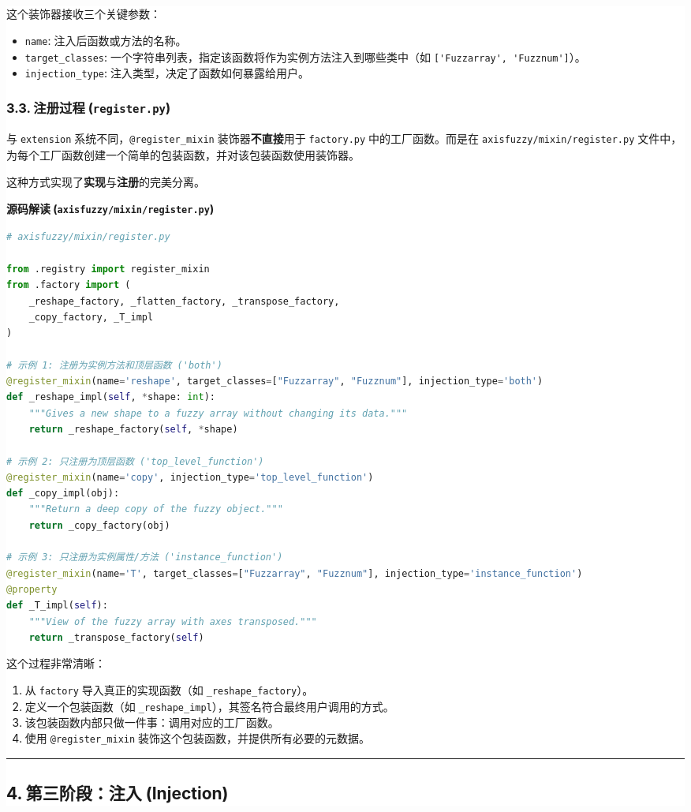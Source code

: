 这个装饰器接收三个关键参数：
-   `name`: 注入后函数或方法的名称。
-   `target_classes`: 一个字符串列表，指定该函数将作为实例方法注入到哪些类中（如 `['Fuzzarray', 'Fuzznum']`）。
-   `injection_type`: 注入类型，决定了函数如何暴露给用户。

### 3.3. 注册过程 (`register.py`)

与 `extension` 系统不同，`@register_mixin` 装饰器**不直接**用于 `factory.py` 中的工厂函数。而是在 `axisfuzzy/mixin/register.py` 文件中，为每个工厂函数创建一个简单的包装函数，并对该包装函数使用装饰器。

这种方式实现了**实现**与**注册**的完美分离。

**源码解读 (`axisfuzzy/mixin/register.py`)**

```python
# axisfuzzy/mixin/register.py

from .registry import register_mixin
from .factory import (
    _reshape_factory, _flatten_factory, _transpose_factory, 
    _copy_factory, _T_impl
)

# 示例 1: 注册为实例方法和顶层函数 ('both')
@register_mixin(name='reshape', target_classes=["Fuzzarray", "Fuzznum"], injection_type='both')
def _reshape_impl(self, *shape: int):
    """Gives a new shape to a fuzzy array without changing its data."""
    return _reshape_factory(self, *shape)

# 示例 2: 只注册为顶层函数 ('top_level_function')
@register_mixin(name='copy', injection_type='top_level_function')
def _copy_impl(obj):
    """Return a deep copy of the fuzzy object."""
    return _copy_factory(obj)

# 示例 3: 只注册为实例属性/方法 ('instance_function')
@register_mixin(name='T', target_classes=["Fuzzarray", "Fuzznum"], injection_type='instance_function')
@property
def _T_impl(self):
    """View of the fuzzy array with axes transposed."""
    return _transpose_factory(self)

```

这个过程非常清晰：
1.  从 `factory` 导入真正的实现函数（如 `_reshape_factory`）。
2.  定义一个包装函数（如 `_reshape_impl`），其签名符合最终用户调用的方式。
3.  该包装函数内部只做一件事：调用对应的工厂函数。
4.  使用 `@register_mixin` 装饰这个包装函数，并提供所有必要的元数据。

---

## 4. 第三阶段：注入 (Injection)
